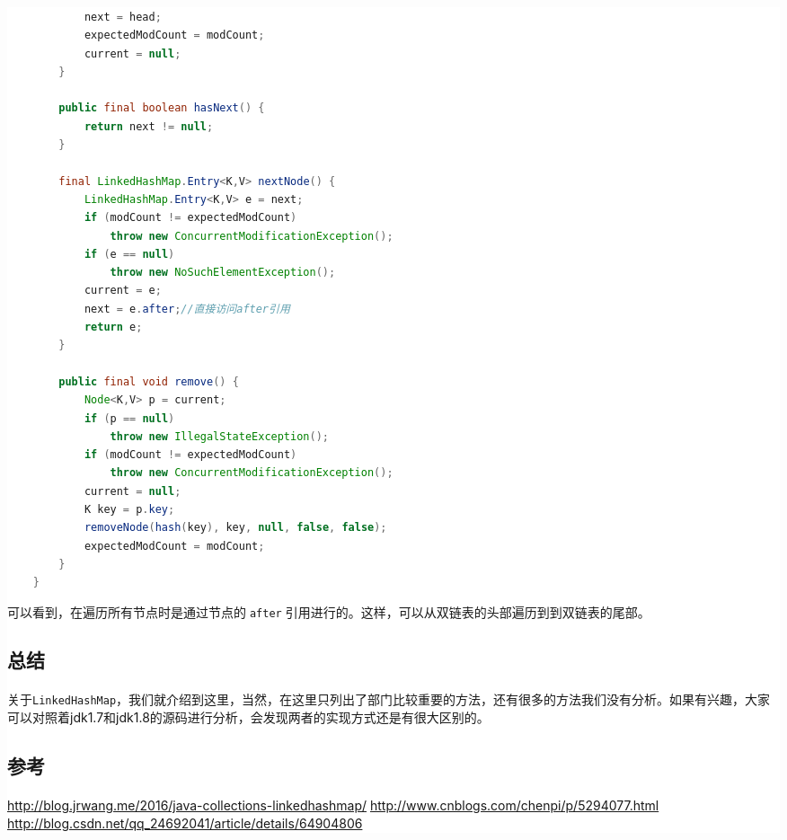 ```java
            next = head;
            expectedModCount = modCount;
            current = null;
        }

        public final boolean hasNext() {
            return next != null;
        }

        final LinkedHashMap.Entry<K,V> nextNode() {
            LinkedHashMap.Entry<K,V> e = next;
            if (modCount != expectedModCount)
                throw new ConcurrentModificationException();
            if (e == null)
                throw new NoSuchElementException();
            current = e;
            next = e.after;//直接访问after引用
            return e;
        }

        public final void remove() {
            Node<K,V> p = current;
            if (p == null)
                throw new IllegalStateException();
            if (modCount != expectedModCount)
                throw new ConcurrentModificationException();
            current = null;
            K key = p.key;
            removeNode(hash(key), key, null, false, false);
            expectedModCount = modCount;
        }
    }

```
可以看到，在遍历所有节点时是通过节点的 `after` 引用进行的。这样，可以从双链表的头部遍历到到双链表的尾部。
## 总结
关于`LinkedHashMap`，我们就介绍到这里，当然，在这里只列出了部门比较重要的方法，还有很多的方法我们没有分析。如果有兴趣，大家可以对照着jdk1.7和jdk1.8的源码进行分析，会发现两者的实现方式还是有很大区别的。
## 参考
http://blog.jrwang.me/2016/java-collections-linkedhashmap/
http://www.cnblogs.com/chenpi/p/5294077.html
http://blog.csdn.net/qq_24692041/article/details/64904806